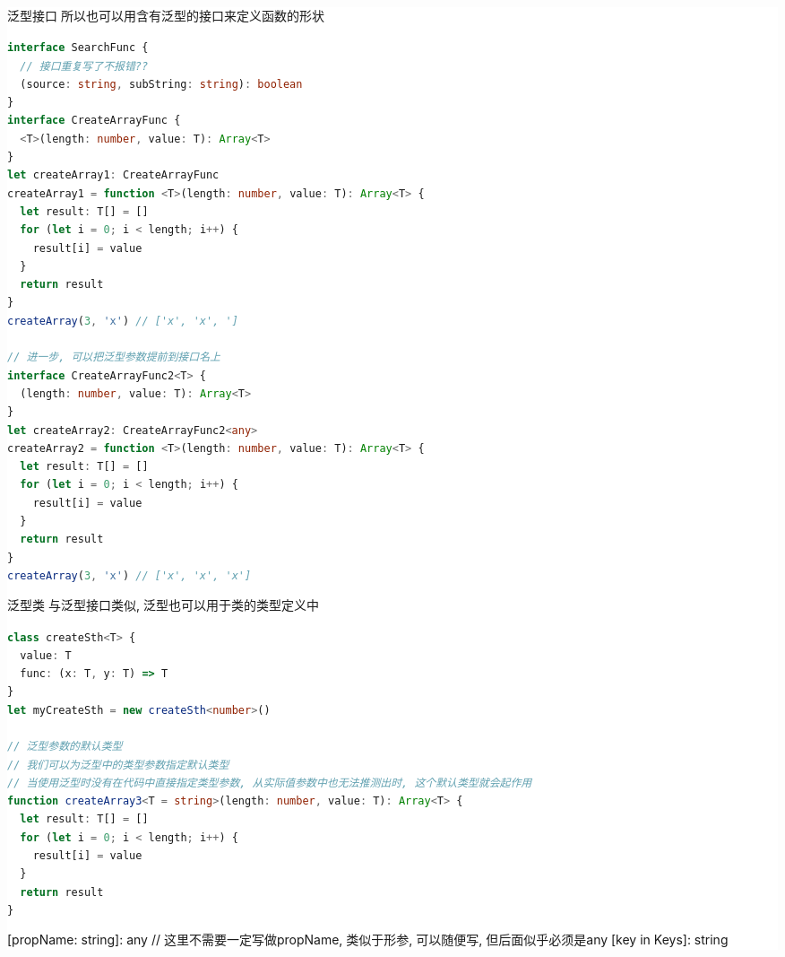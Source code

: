 泛型接口
所以也可以用含有泛型的接口来定义函数的形状

```ts
interface SearchFunc {
  // 接口重复写了不报错??
  (source: string, subString: string): boolean
}
interface CreateArrayFunc {
  <T>(length: number, value: T): Array<T>
}
let createArray1: CreateArrayFunc
createArray1 = function <T>(length: number, value: T): Array<T> {
  let result: T[] = []
  for (let i = 0; i < length; i++) {
    result[i] = value
  }
  return result
}
createArray(3, 'x') // ['x', 'x', ']

// 进一步, 可以把泛型参数提前到接口名上
interface CreateArrayFunc2<T> {
  (length: number, value: T): Array<T>
}
let createArray2: CreateArrayFunc2<any>
createArray2 = function <T>(length: number, value: T): Array<T> {
  let result: T[] = []
  for (let i = 0; i < length; i++) {
    result[i] = value
  }
  return result
}
createArray(3, 'x') // ['x', 'x', 'x']
```

泛型类
与泛型接口类似, 泛型也可以用于类的类型定义中

```ts
class createSth<T> {
  value: T
  func: (x: T, y: T) => T
}
let myCreateSth = new createSth<number>()

// 泛型参数的默认类型
// 我们可以为泛型中的类型参数指定默认类型
// 当使用泛型时没有在代码中直接指定类型参数, 从实际值参数中也无法推测出时, 这个默认类型就会起作用
function createArray3<T = string>(length: number, value: T): Array<T> {
  let result: T[] = []
  for (let i = 0; i < length; i++) {
    result[i] = value
  }
  return result
}
```


  [key: string]: string
  [propName: string]: any // 这里不需要一定写做propName, 类似于形参, 可以随便写, 但后面似乎必须是any
  [key in Keys]: string